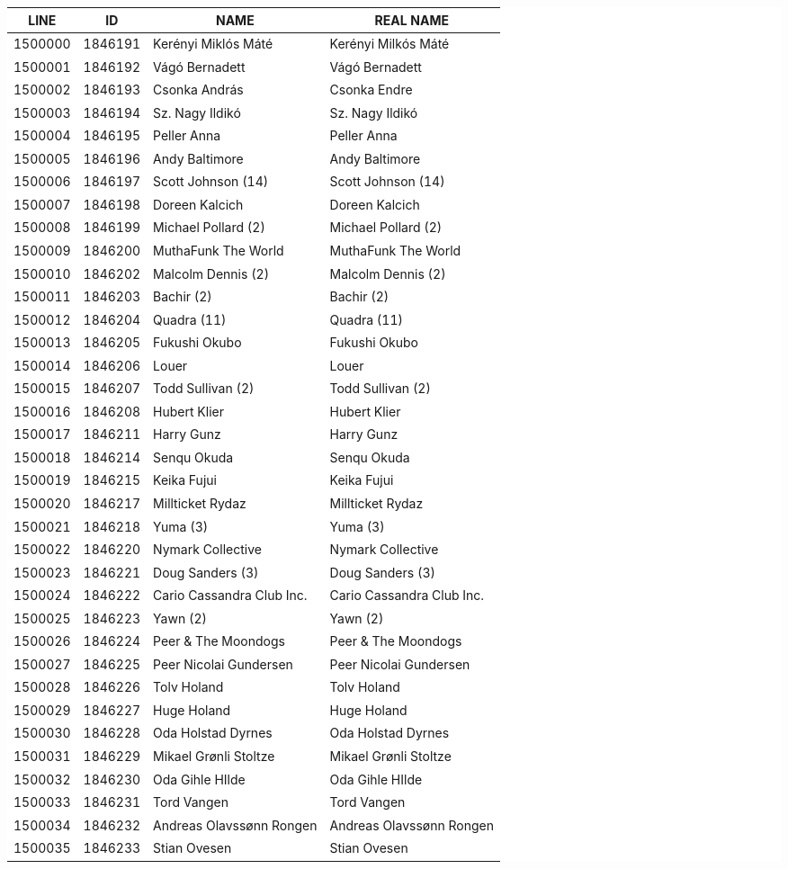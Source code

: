 | LINE   | ID        | NAME      | REAL NAME  |
| ------ | --------- | --------- | ---------- |
| 1500000 | 1846191 | Kerényi Miklós Máté | Kerényi Milkós Máté |
| 1500001 | 1846192 | Vágó Bernadett | Vágó Bernadett |
| 1500002 | 1846193 | Csonka András | Csonka Endre |
| 1500003 | 1846194 | Sz. Nagy Ildikó | Sz. Nagy Ildikó |
| 1500004 | 1846195 | Peller Anna | Peller Anna |
| 1500005 | 1846196 | Andy Baltimore | Andy Baltimore |
| 1500006 | 1846197 | Scott Johnson (14) | Scott Johnson (14) |
| 1500007 | 1846198 | Doreen Kalcich | Doreen Kalcich |
| 1500008 | 1846199 | Michael Pollard (2) | Michael Pollard (2) |
| 1500009 | 1846200 | MuthaFunk The World | MuthaFunk The World |
| 1500010 | 1846202 | Malcolm Dennis (2) | Malcolm Dennis (2) |
| 1500011 | 1846203 | Bachir (2) | Bachir (2) |
| 1500012 | 1846204 | Quadra (11) | Quadra (11) |
| 1500013 | 1846205 | Fukushi Okubo | Fukushi Okubo |
| 1500014 | 1846206 | Louer | Louer |
| 1500015 | 1846207 | Todd Sullivan (2) | Todd Sullivan (2) |
| 1500016 | 1846208 | Hubert Klier | Hubert Klier |
| 1500017 | 1846211 | Harry Gunz | Harry Gunz |
| 1500018 | 1846214 | Senqu Okuda | Senqu Okuda |
| 1500019 | 1846215 | Keika Fujui | Keika Fujui |
| 1500020 | 1846217 | Millticket Rydaz | Millticket Rydaz |
| 1500021 | 1846218 | Yuma (3) | Yuma (3) |
| 1500022 | 1846220 | Nymark Collective | Nymark Collective |
| 1500023 | 1846221 | Doug Sanders (3) | Doug Sanders (3) |
| 1500024 | 1846222 | Cario Cassandra Club Inc. | Cario Cassandra Club Inc. |
| 1500025 | 1846223 | Yawn (2) | Yawn (2) |
| 1500026 | 1846224 | Peer & The Moondogs | Peer & The Moondogs |
| 1500027 | 1846225 | Peer Nicolai Gundersen | Peer Nicolai Gundersen |
| 1500028 | 1846226 | Tolv Holand | Tolv Holand |
| 1500029 | 1846227 | Huge Holand | Huge Holand |
| 1500030 | 1846228 | Oda Holstad Dyrnes | Oda Holstad Dyrnes |
| 1500031 | 1846229 | Mikael Grønli Stoltze | Mikael Grønli Stoltze |
| 1500032 | 1846230 | Oda Gihle HIlde | Oda Gihle HIlde |
| 1500033 | 1846231 | Tord Vangen | Tord Vangen |
| 1500034 | 1846232 | Andreas Olavssønn Rongen | Andreas Olavssønn Rongen |
| 1500035 | 1846233 | Stian Ovesen | Stian Ovesen |